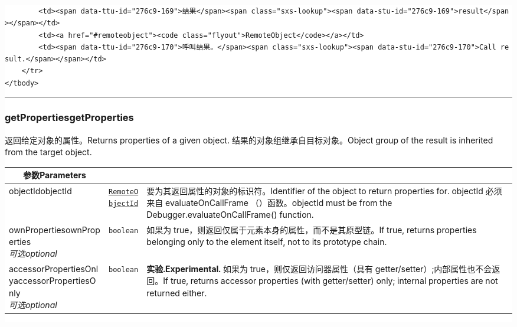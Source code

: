             <td><span data-ttu-id="276c9-169">结果</span><span class="sxs-lookup"><span data-stu-id="276c9-169">result</span></span></td>
            <td><a href="#remoteobject"><code class="flyout">RemoteObject</code></a></td>
            <td><span data-ttu-id="276c9-170">呼叫结果。</span><span class="sxs-lookup"><span data-stu-id="276c9-170">Call result.</span></span></td>
        </tr>
    </tbody>
</table>

---

### <span data-ttu-id="276c9-171">getProperties</span><span class="sxs-lookup"><span data-stu-id="276c9-171">getProperties</span></span>
<span data-ttu-id="276c9-172">返回给定对象的属性。</span><span class="sxs-lookup"><span data-stu-id="276c9-172">Returns properties of a given object.</span></span> <span data-ttu-id="276c9-173">结果的对象组继承自目标对象。</span><span class="sxs-lookup"><span data-stu-id="276c9-173">Object group of the result is inherited from the target object.</span></span>

<table>
    <thead>
        <tr>
            <th><span data-ttu-id="276c9-174">参数</span><span class="sxs-lookup"><span data-stu-id="276c9-174">Parameters</span></span></th>
            <th></th>
            <th></th>
        </tr>
    </thead>
    <tbody>
        <tr>
            <td><span data-ttu-id="276c9-175">objectId</span><span class="sxs-lookup"><span data-stu-id="276c9-175">objectId</span></span></td>
            <td><a href="#remoteobjectid"><code class="flyout">RemoteObjectId</code></a></td>
            <td><span data-ttu-id="276c9-176">要为其返回属性的对象的标识符。</span><span class="sxs-lookup"><span data-stu-id="276c9-176">Identifier of the object to return properties for.</span></span>  <span data-ttu-id="276c9-177">objectId 必须来自 evaluateOnCallFrame （）函数。</span><span class="sxs-lookup"><span data-stu-id="276c9-177">objectId must be from the Debugger.evaluateOnCallFrame() function.</span></span></td>
        </tr>
        <tr>
            <td><span data-ttu-id="276c9-178">ownProperties</span><span class="sxs-lookup"><span data-stu-id="276c9-178">ownProperties</span></span> <br/> <i><span data-ttu-id="276c9-179">可选</span><span class="sxs-lookup"><span data-stu-id="276c9-179">optional</span></span></i></td>
            <td><code class="flyout">boolean</code></td>
            <td><span data-ttu-id="276c9-180">如果为 true，则返回仅属于元素本身的属性，而不是其原型链。</span><span class="sxs-lookup"><span data-stu-id="276c9-180">If true, returns properties belonging only to the element itself, not to its prototype chain.</span></span></td>
        </tr>
        <tr>
            <td><span data-ttu-id="276c9-181">accessorPropertiesOnly</span><span class="sxs-lookup"><span data-stu-id="276c9-181">accessorPropertiesOnly</span></span> <br/> <i><span data-ttu-id="276c9-182">可选</span><span class="sxs-lookup"><span data-stu-id="276c9-182">optional</span></span></i></td>
            <td><code class="flyout">boolean</code></td>
            <td><span><b><span data-ttu-id="276c9-183">实验.</span><span class="sxs-lookup"><span data-stu-id="276c9-183">Experimental.</span></span> </b></span><span data-ttu-id="276c9-184">如果为 true，则仅返回访问器属性（具有 getter/setter）;内部属性也不会返回。</span><span class="sxs-lookup"><span data-stu-id="276c9-184">If true, returns accessor properties (with getter/setter) only; internal properties are not returned either.</span></span></td>
        </tr>
    </tbody>
</table>
<table>
    <thead>
        <tr>